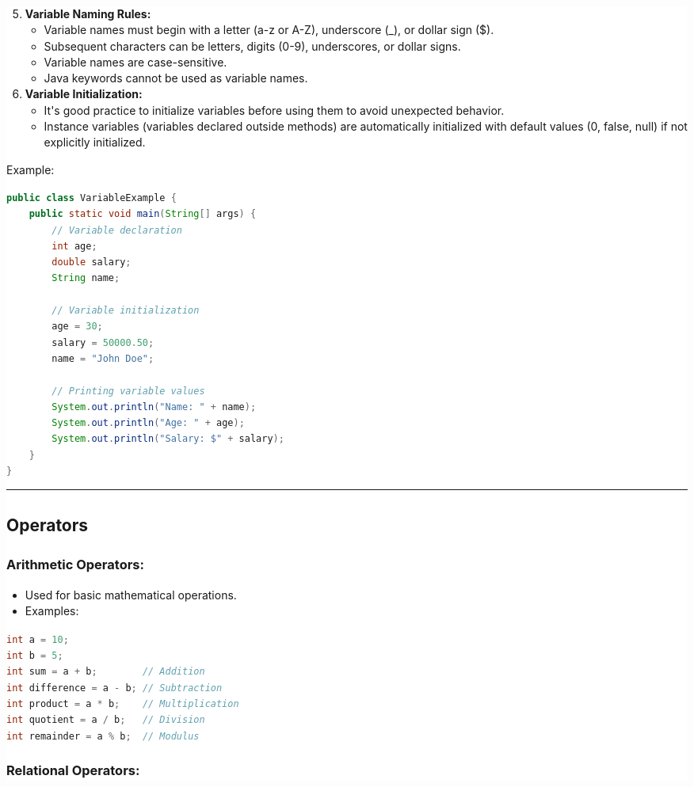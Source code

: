 5. **Variable Naming Rules:**
    - Variable names must begin with a letter (a-z or A-Z), underscore (_), or dollar sign ($).
    - Subsequent characters can be letters, digits (0-9), underscores, or dollar signs.
    - Variable names are case-sensitive.
    - Java keywords cannot be used as variable names.
6. **Variable Initialization:**
    - It's good practice to initialize variables before using them to avoid unexpected behavior.
    - Instance variables (variables declared outside methods) are automatically initialized with default values (0, false, null) if not explicitly initialized.

Example:

```java
public class VariableExample {
    public static void main(String[] args) {
        // Variable declaration
        int age;
        double salary;
        String name;

        // Variable initialization
        age = 30;
        salary = 50000.50;
        name = "John Doe";

        // Printing variable values
        System.out.println("Name: " + name);
        System.out.println("Age: " + age);
        System.out.println("Salary: $" + salary);
    }
}

```

***
## Operators

### Arithmetic Operators:

- Used for basic mathematical operations.
- Examples:
```java
int a = 10;
int b = 5;
int sum = a + b;        // Addition
int difference = a - b; // Subtraction
int product = a * b;    // Multiplication
int quotient = a / b;   // Division
int remainder = a % b;  // Modulus
```

### Relational Operators:
